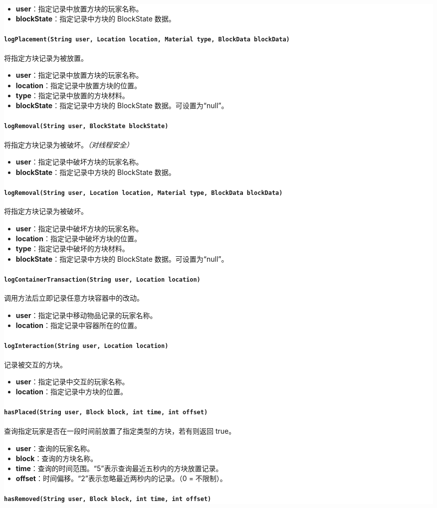 * **user**：指定记录中放置方块的玩家名称。
* **blockState**：指定记录中方块的 BlockState 数据。

#### `logPlacement(String user, Location location, Material type, BlockData blockData)`

将指定方块记录为被放置。

* **user**：指定记录中放置方块的玩家名称。
* **location**：指定记录中放置方块的位置。
* **type**：指定记录中放置的方块材料。
* **blockState**：指定记录中方块的 BlockState 数据。可设置为“null”。

#### `logRemoval(String user, BlockState blockState)`

将指定方块记录为被破坏。*（对线程安全）*

* **user**：指定记录中破坏方块的玩家名称。
* **blockState**：指定记录中方块的 BlockState 数据。

#### `logRemoval(String user, Location location, Material type, BlockData blockData)`

将指定方块记录为被破坏。

* **user**：指定记录中破坏方块的玩家名称。
* **location**：指定记录中破坏方块的位置。
* **type**：指定记录中破坏的方块材料。
* **blockState**：指定记录中方块的 BlockState 数据。可设置为“null”。

#### `logContainerTransaction(String user, Location location)`

调用方法后立即记录任意方块容器中的改动。

* **user**：指定记录中移动物品记录的玩家名称。
* **location**：指定记录中容器所在的位置。

#### `logInteraction(String user, Location location)`

记录被交互的方块。

* **user**：指定记录中交互的玩家名称。
* **location**：指定记录中方块的位置。

#### `hasPlaced(String user, Block block, int time, int offset)`

查询指定玩家是否在一段时间前放置了指定类型的方块，若有则返回 true。

* **user**：查询的玩家名称。
* **block**：查询的方块名称。
* **time**：查询的时间范围。“5”表示查询最近五秒内的方块放置记录。
* **offset**：时间偏移。“2”表示忽略最近两秒内的记录。（0 = 不限制）。

#### `hasRemoved(String user, Block block, int time, int offset)`
